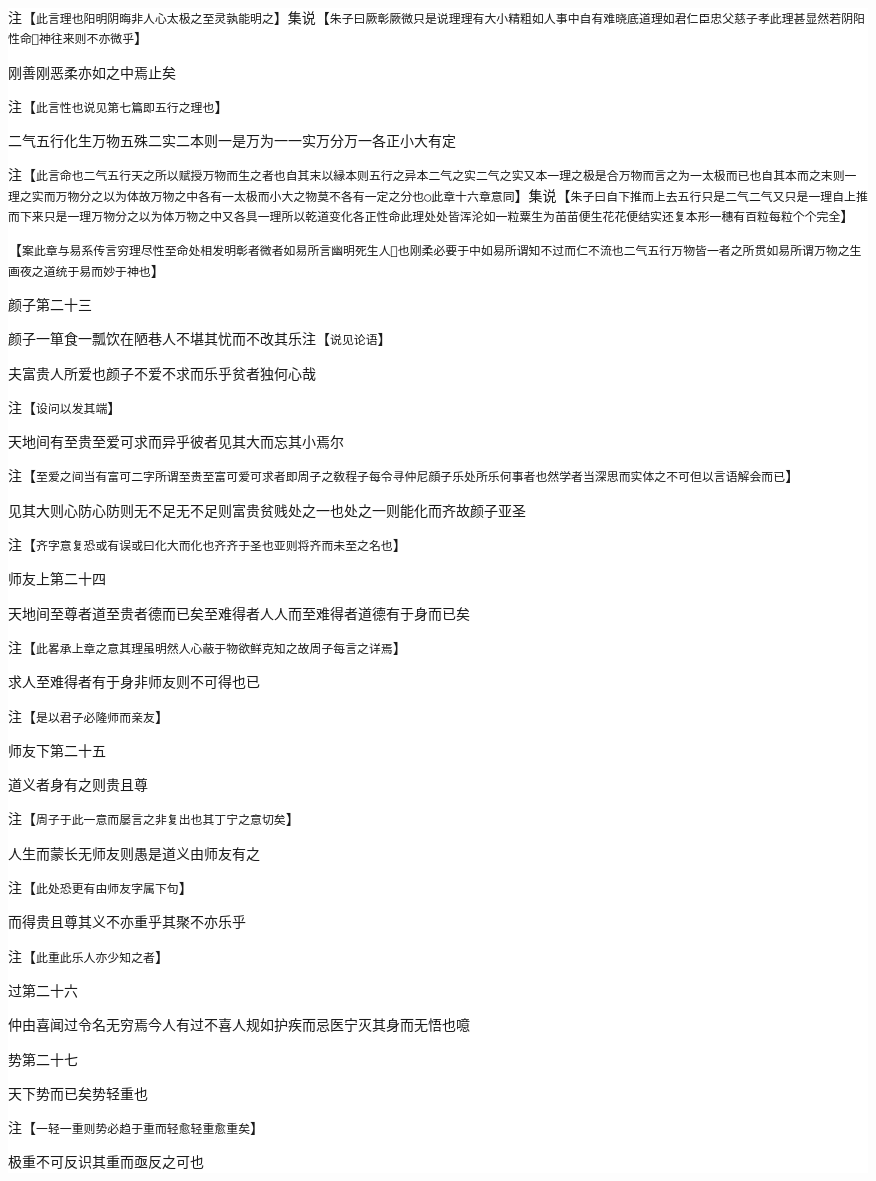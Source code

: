 注【`此言理也阳明阴晦非人心太极之至灵孰能明之`】集说【`朱子曰厥彰厥微只是说理理有大小精粗如人事中自有难晓底道理如君仁臣忠父慈子孝此理甚显然若阴阳性命神往来则不亦微乎`】  

刚善刚恶柔亦如之中焉止矣  

注【`此言性也说见第七篇即五行之理也`】  

二气五行化生万物五殊二实二本则一是万为一一实万分万一各正小大有定  

注【`此言命也二气五行天之所以赋授万物而生之者也自其末以縁本则五行之异本二气之实二气之实又本一理之极是合万物而言之为一太极而已也自其本而之末则一理之实而万物分之以为体故万物之中各有一太极而小大之物莫不各有一定之分也○此章十六章意同`】集说【`朱子曰自下推而上去五行只是二气二气又只是一理自上推而下来只是一理万物分之以为体万物之中又各具一理所以乾道变化各正性命此理处处皆浑沦如一粒粟生为苖苗便生花花便结实还复本形一穗有百粒每粒个个完全`】  

【`案此章与易系传言穷理尽性至命处相发明彰者微者如易所言幽明死生人也刚柔必要于中如易所谓知不过而仁不流也二气五行万物皆一者之所贯如易所谓万物之生画夜之道统于易而妙于神也`】  

颜子第二十三  

颜子一箪食一瓢饮在陋巷人不堪其忧而不改其乐注【`说见论语`】  

夫富贵人所爱也颜子不爱不求而乐乎贫者独何心哉  

注【`设问以发其端`】  

天地间有至贵至爱可求而异乎彼者见其大而忘其小焉尔  

注【`至爱之间当有富可二字所谓至贵至富可爱可求者即周子之敎程子每令寻仲尼顔子乐处所乐何事者也然学者当深思而实体之不可但以言语解会而已`】  

见其大则心防心防则无不足无不足则富贵贫贱处之一也处之一则能化而齐故颜子亚圣  

注【`齐字意复恐或有误或曰化大而化也齐齐于圣也亚则将齐而未至之名也`】  

师友上第二十四  

天地间至尊者道至贵者德而已矣至难得者人人而至难得者道德有于身而已矣  

注【`此畧承上章之意其理虽明然人心蔽于物欲鲜克知之故周子每言之详焉`】  

求人至难得者有于身非师友则不可得也已  

注【`是以君子必隆师而亲友`】  

师友下第二十五  

道义者身有之则贵且尊  

注【`周子于此一意而屡言之非复出也其丁宁之意切矣`】  

人生而蒙长无师友则愚是道义由师友有之  

注【`此处恐更有由师友字属下句`】  

而得贵且尊其义不亦重乎其聚不亦乐乎  

注【`此重此乐人亦少知之者`】  

过第二十六  

仲由喜闻过令名无穷焉今人有过不喜人规如护疾而忌医宁灭其身而无悟也噫  

势第二十七  

天下势而已矣势轻重也  

注【`一轻一重则势必趋于重而轻愈轻重愈重矣`】  

极重不可反识其重而亟反之可也  
